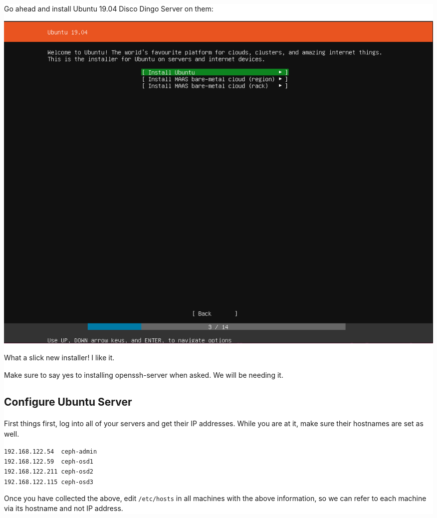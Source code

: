 Go ahead and install Ubuntu 19.04 Disco Dingo Server on them:

![install](/assets/images/2019_185.png)

What a slick new installer! I like it.

Make sure to say yes to installing openssh-server when asked. We will be needing it.

## Configure Ubuntu Server

First things first, log into all of your servers and get their IP addresses.
While you are at it, make sure their hostnames are set as well.

```
192.168.122.54  ceph-admin
192.168.122.59  ceph-osd1
192.168.122.211 ceph-osd2
192.168.122.115 ceph-osd3
```

Once you have collected the above, edit `/etc/hosts` in all machines with the 
above information, so we can refer to each machine via its hostname and not IP
address.
